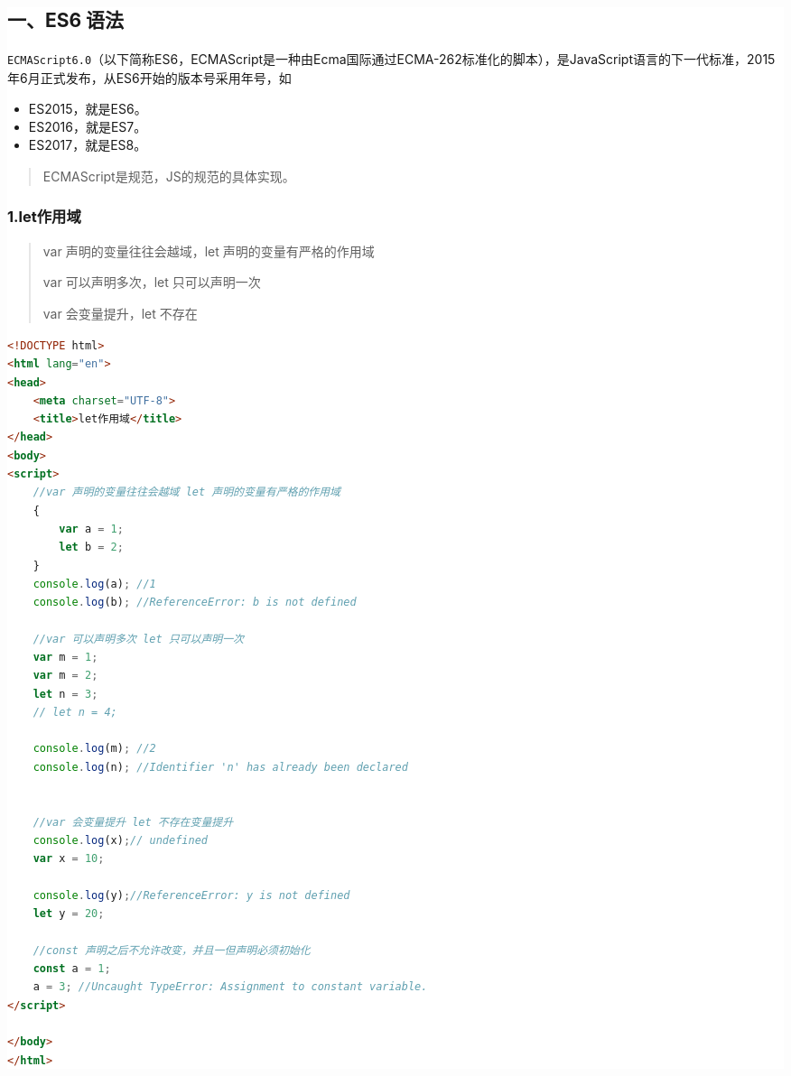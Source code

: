 ## 一、ES6 语法

`ECMAScript6.0`（以下简称ES6，ECMAScript是一种由Ecma国际通过ECMA-262标准化的脚本），是JavaScript语言的下一代标准，2015年6月正式发布，从ES6开始的版本号采用年号，如

- ES2015，就是ES6。
- ES2016，就是ES7。
- ES2017，就是ES8。

> ECMAScript是规范，JS的规范的具体实现。



### 1.let作用域

> var 声明的变量往往会越域，let 声明的变量有严格的作用域
>
> var 可以声明多次，let 只可以声明一次
>
> var 会变量提升，let 不存在

```html
<!DOCTYPE html>
<html lang="en">
<head>
    <meta charset="UTF-8">
    <title>let作用域</title>
</head>
<body>
<script>
    //var 声明的变量往往会越域 let 声明的变量有严格的作用域
    {
        var a = 1;
        let b = 2;
    }
    console.log(a); //1
    console.log(b); //ReferenceError: b is not defined

    //var 可以声明多次 let 只可以声明一次
    var m = 1;
    var m = 2;
    let n = 3;
    // let n = 4;

    console.log(m); //2
    console.log(n); //Identifier 'n' has already been declared


    //var 会变量提升 let 不存在变量提升
    console.log(x);// undefined
    var x = 10;

    console.log(y);//ReferenceError: y is not defined
    let y = 20;

    //const 声明之后不允许改变，并且一但声明必须初始化
    const a = 1;
    a = 3; //Uncaught TypeError: Assignment to constant variable.
</script>

</body>
</html>
```
